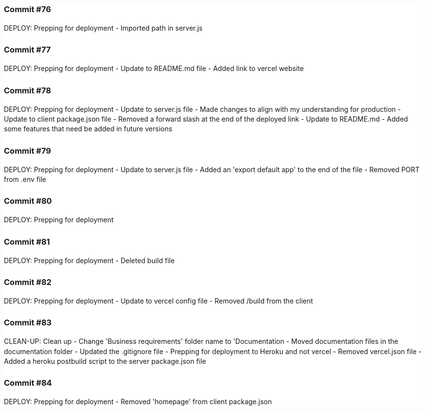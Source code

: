 ### Commit #76
DEPLOY: Prepping for deployment 
    - Imported path in server.js

### Commit #77
DEPLOY: Prepping for deployment 
    - Update to README.md file
        - Added link to vercel website

### Commit #78
DEPLOY: Prepping for deployment 
    - Update to server.js file
        - Made changes to align with my understanding for production
    - Update to client package.json file
        - Removed a forward slash at the end of the deployed link
    - Update to README.md
        - Added some features that need be added in future versions

### Commit #79
DEPLOY: Prepping for deployment 
    - Update to server.js file
        - Added an 'export default app' to the end of the file
    - Removed PORT from .env file

### Commit #80
DEPLOY: Prepping for deployment 

### Commit #81
DEPLOY: Prepping for deployment 
    - Deleted build file

### Commit #82
DEPLOY: Prepping for deployment 
    - Update to vercel config file
        - Removed /build from the client 

### Commit #83
CLEAN-UP: Clean up
    - Change 'Business requirements' folder name to 'Documentation
    - Moved documentation files in the documentation folder
    - Updated the .gitignore file
    - Prepping for deployment to Heroku and not vercel
        - Removed vercel.json file
        - Added a heroku postbuild script to the server package.json file 

### Commit #84
DEPLOY: Prepping for deployment 
    - Removed 'homepage' from client package.json